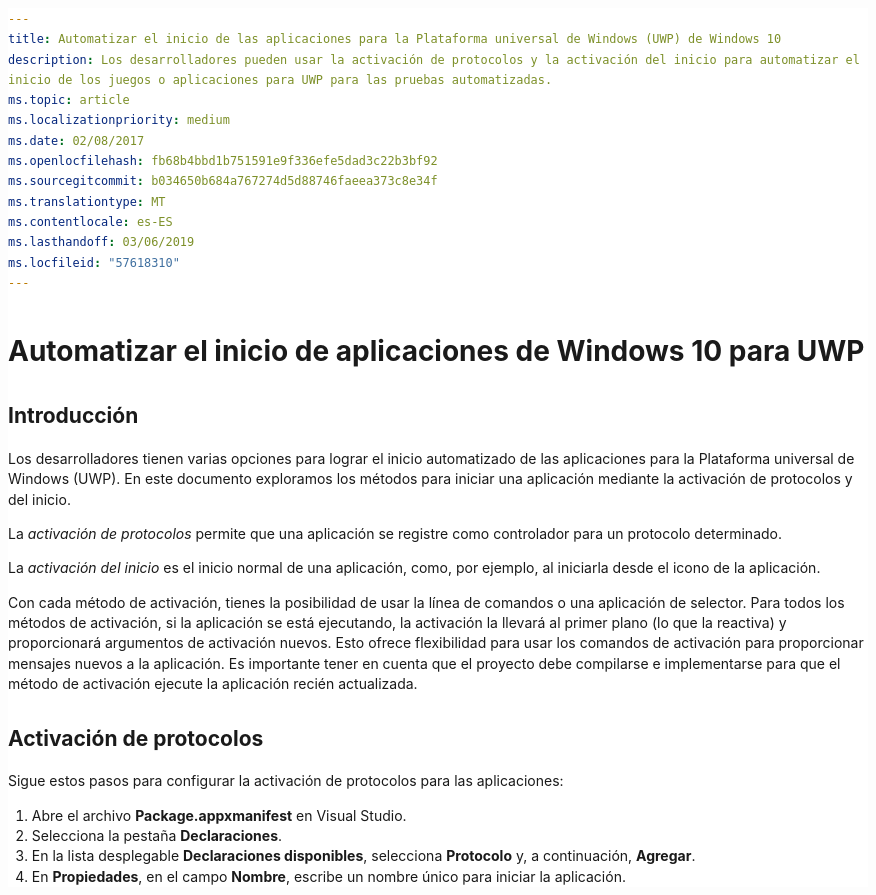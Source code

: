 ```yaml
---
title: Automatizar el inicio de las aplicaciones para la Plataforma universal de Windows (UWP) de Windows 10
description: Los desarrolladores pueden usar la activación de protocolos y la activación del inicio para automatizar el inicio de los juegos o aplicaciones para UWP para las pruebas automatizadas.
ms.topic: article
ms.localizationpriority: medium
ms.date: 02/08/2017
ms.openlocfilehash: fb68b4bbd1b751591e9f336efe5dad3c22b3bf92
ms.sourcegitcommit: b034650b684a767274d5d88746faeea373c8e34f
ms.translationtype: MT
ms.contentlocale: es-ES
ms.lasthandoff: 03/06/2019
ms.locfileid: "57618310"
---
```

# <a name="automate-launching-windows-10-uwp-apps"></a>Automatizar el inicio de aplicaciones de Windows 10 para UWP

## <a name="introduction"></a>Introducción

Los desarrolladores tienen varias opciones para lograr el inicio automatizado de las aplicaciones para la Plataforma universal de Windows (UWP). En este documento exploramos los métodos para iniciar una aplicación mediante la activación de protocolos y del inicio.

La *activación de protocolos* permite que una aplicación se registre como controlador para un protocolo determinado. 

La *activación del inicio* es el inicio normal de una aplicación, como, por ejemplo, al iniciarla desde el icono de la aplicación.

Con cada método de activación, tienes la posibilidad de usar la línea de comandos o una aplicación de selector. Para todos los métodos de activación, si la aplicación se está ejecutando, la activación la llevará al primer plano (lo que la reactiva) y proporcionará argumentos de activación nuevos. Esto ofrece flexibilidad para usar los comandos de activación para proporcionar mensajes nuevos a la aplicación. Es importante tener en cuenta que el proyecto debe compilarse e implementarse para que el método de activación ejecute la aplicación recién actualizada. 

## <a name="protocol-activation"></a>Activación de protocolos

Sigue estos pasos para configurar la activación de protocolos para las aplicaciones: 

1. Abre el archivo **Package.appxmanifest** en Visual Studio.
2. Selecciona la pestaña **Declaraciones**.
3. En la lista desplegable **Declaraciones disponibles**, selecciona **Protocolo** y, a continuación, **Agregar**.
4. En **Propiedades**, en el campo **Nombre**, escribe un nombre único para iniciar la aplicación. 
